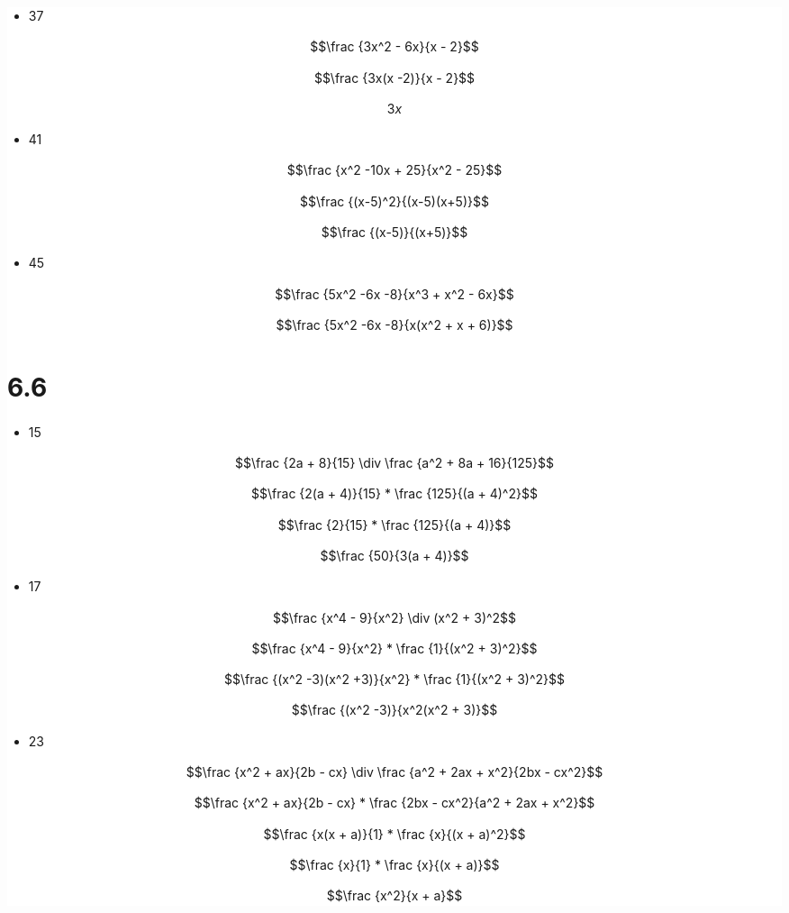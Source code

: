 * 37

$$\frac {3x^2 - 6x}{x - 2}$$


$$\frac {3x(x -2)}{x - 2}$$


$$3x$$

* 41

$$\frac {x^2 -10x + 25}{x^2 - 25}$$

$$\frac {(x-5)^2}{(x-5)(x+5)}$$

$$\frac {(x-5)}{(x+5)}$$

* 45

$$\frac {5x^2 -6x -8}{x^3 + x^2 - 6x}$$

$$\frac {5x^2 -6x -8}{x(x^2 + x + 6)}$$

# 6.6

* 15

$$\frac {2a + 8}{15} \div \frac {a^2 + 8a + 16}{125}$$

$$\frac {2(a + 4)}{15} * \frac {125}{(a + 4)^2}$$

$$\frac {2}{15} * \frac {125}{(a + 4)}$$

$$\frac {50}{3(a + 4)}$$

* 17

$$\frac {x^4 - 9}{x^2} \div (x^2 + 3)^2$$

$$\frac {x^4 - 9}{x^2} * \frac {1}{(x^2 + 3)^2}$$

$$\frac {(x^2 -3)(x^2 +3)}{x^2} * \frac {1}{(x^2 + 3)^2}$$

$$\frac {(x^2 -3)}{x^2(x^2 + 3)}$$

* 23

$$\frac {x^2 + ax}{2b - cx} \div \frac {a^2 + 2ax + x^2}{2bx - cx^2}$$

$$\frac {x^2 + ax}{2b - cx} * \frac {2bx - cx^2}{a^2 + 2ax + x^2}$$

$$\frac {x(x + a)}{1} * \frac {x}{(x + a)^2}$$

$$\frac {x}{1} * \frac {x}{(x + a)}$$

$$\frac {x^2}{x + a}$$

